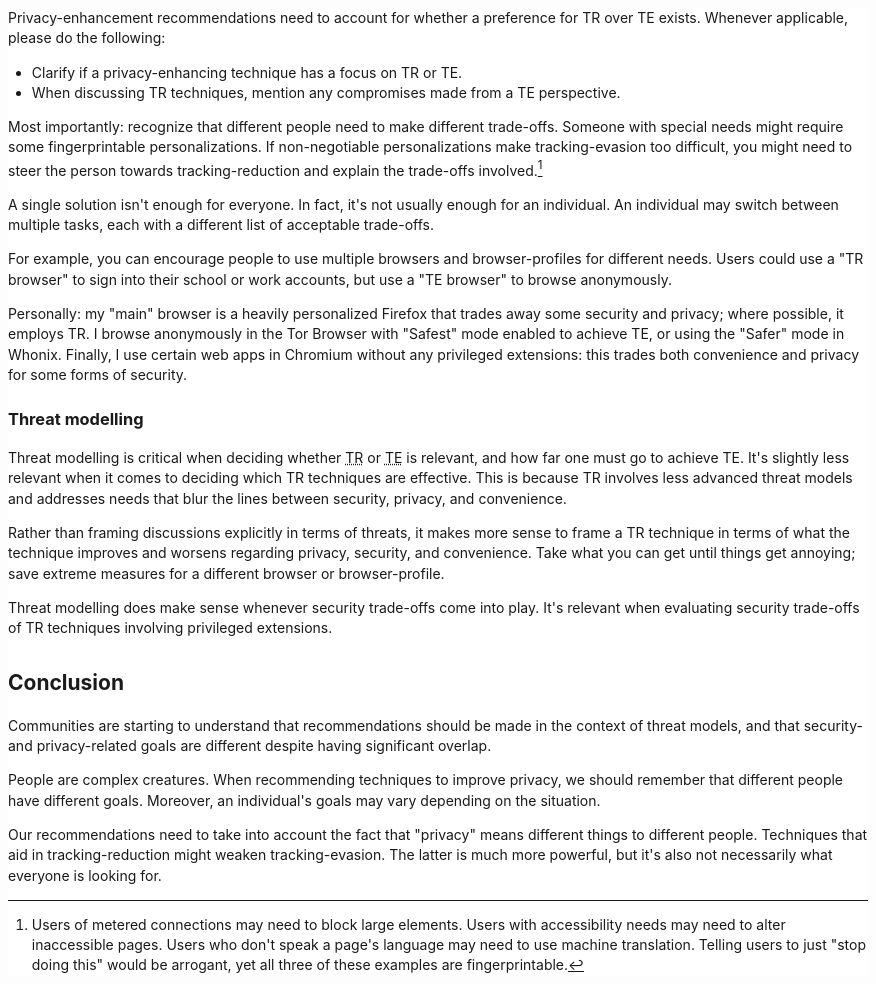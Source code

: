 Privacy-enhancement recommendations need to account for whether a preference for TR over TE exists. Whenever applicable, please do the following:

- Clarify if a privacy-enhancing technique has a focus on TR or TE.
- When discussing TR techniques, mention any compromises made from a TE perspective.

Most importantly: recognize that different people need to make different trade-offs. Someone with special needs might require some fingerprintable personalizations. If non-negotiable personalizations make tracking-evasion too difficult, you might need to steer the person towards tracking-reduction and explain the trade-offs involved.[^7]

A single solution isn't enough for everyone. In fact, it's not usually enough for an individual. An individual may switch between multiple tasks, each with a different list of acceptable trade-offs.

For example, you can encourage people to use multiple browsers and browser-profiles for different needs. Users could use a "TR browser" to sign into their school or work accounts, but use a "TE browser" to browse anonymously.

Personally: my "main" browser is a heavily personalized Firefox that trades away some security and privacy; where possible, it employs TR. I browse anonymously in the Tor Browser with "Safest" mode enabled to achieve TE, or using the "Safer" mode in Whonix. Finally, I use certain web apps in Chromium without any privileged extensions: this trades both convenience and privacy for some forms of security.

### Threat modelling

Threat modelling is critical when deciding whether <abbr title="Tracking Reduction">TR</abbr> or <abbr title="Tracking Evasion">TE</abbr> is relevant, and how far one must go to achieve TE. It's slightly less relevant when it comes to deciding which TR techniques are effective. This is because TR involves less advanced threat models and addresses needs that blur the lines between security, privacy, and convenience.

Rather than framing discussions explicitly in terms of threats, it makes more sense to frame a TR technique in terms of what the technique improves and worsens regarding privacy, security, and convenience. Take what you can get until things get annoying; save extreme measures for a different browser or browser-profile.

Threat modelling does make sense whenever security trade-offs come into play. It's relevant when evaluating security trade-offs of TR techniques involving privileged extensions.

Conclusion
----------

Communities are starting to understand that recommendations should be made in the context of threat models, and that security- and privacy-related goals are different despite having significant overlap.

People are complex creatures. When recommending techniques to improve privacy, we should remember that different people have different goals. Moreover, an individual's goals may vary depending on the situation.

Our recommendations need to take into account the fact that "privacy" means different things to different people. Techniques that aid in tracking-reduction might weaken tracking-evasion. The latter is much more powerful, but it's also not necessarily what everyone is looking for.

<section role="doc-acknowledgments">


[^1]: I'd have liked to call this "Tracking prevention". Unfortunately, that name is taken by a Firefox feature aiming to achieve tracking reduction. Naming things is difficult.
[^2]: I haven't seen much research comparing these two approaches, but I'm not convinced they're in conflict. Normalizing all vectors that can be normalized but randomizing the rest sounds like a decent strategy. At least, as long as users don't significantly adjust _which_ vectors are normalized or randomized.
[^3]: Sites can detect injected content even without scripts by using Content-Security-Policy reporting APIs. For this reason, uBlock Origin includes a preference to disable all CSP reports. That being said, sites can still use first-party scripts to do the same.
[^4]: This is possible without any JavaScript, using lazy-loading directives. Browsers like Firefox disable lazy-loading if JavaScript is also disabled via `about:config`, to mitigate this. If JavaScript is enabled, assume this is always a possibility.
[^5]: This does present a new issue: filter lists need to get updated at a different cadence than the browser. Not everyone updates at the same time. Imagine that a given browser version at a given time has <var>V</var> versions of a filter list in use across a user-base. Users have <var>N</var> different filters enabled. That's <var>V</var>×<var>N</var> possible combinations. I'm over-simplifying; the point is that filter lists enabled could add significant entropy to a user's fingerprint, and that's before you involve custom filters.
[^6]: Torbutton aims to allow many Tor Browser users to share the same configuration. See its [security settings](https://tb-manual.torproject.org/security-settings/) and [the preferences they change](https://gitweb.torproject.org/tor-browser.git/tree/browser/components/securitylevel/SecurityLevel.jsm?id=ffdf16f3e8a44b306abd988be874a184b7de1cc6#n273).
[^7]: Users of metered connections may need to block large elements. Users with accessibility needs may need to alter inaccessible pages. Users who don't speak a page's language may need to use machine translation.[^8] Telling users to just "stop doing this" would be arrogant, yet all three of these examples are fingerprintable.
[^8]: Copying page text and pasting it into a separate translation tool could help, but it's not always a replacement for full-page translation. [Machine translation uses semantic HTML](https://seirdy.one/posts/2020/11/23/website-best-practices/#machine-translation), and plain-text translation often provides worse results. (ooh, is this my first footnote within a footnote?)